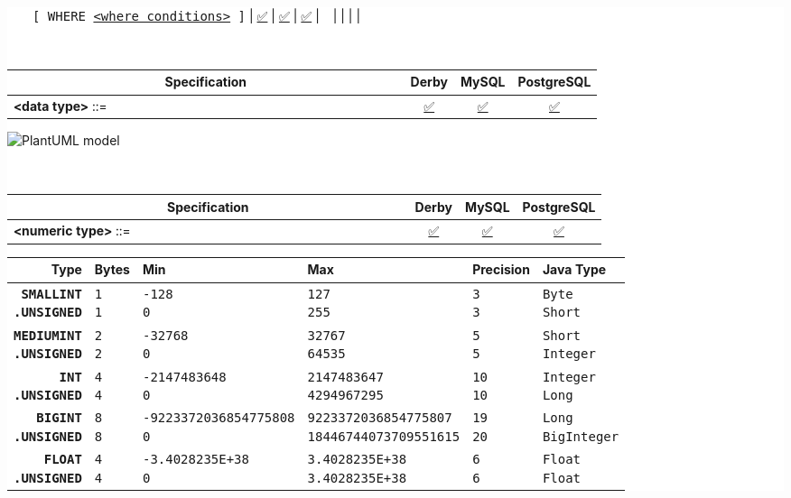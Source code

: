 &ensp;&ensp;&ensp;&ensp;<samp>[ WHERE [&lt;where conditions&gt;](#where_conditions) ]</samp>                                            | [:white_check_mark:][DeleteTest]                        | [:white_check_mark:][DeleteTest]                        | [:white_check_mark:][DeleteTest]                        |
&ensp;                                                                                                                                  |                                                         |                                                         |                                                         |

<br>

Specification                                                                                                                           |                          Derby                          |                          MySQL                          |                       PostgreSQL                        |
----------------------------------------------------------------------------------------------------------------------------------------|:-------------------------------------------------------:|:-------------------------------------------------------:|:-------------------------------------------------------:|
**<a name="data_types">&lt;data type&gt;</a>** ::=&ensp;&ensp;&ensp;&ensp;&ensp;&ensp;&ensp;&ensp;&ensp;&ensp;&ensp;&ensp;&ensp;&ensp;&ensp;&ensp;&ensp;&ensp;&ensp;&ensp;&ensp;&ensp;&ensp;&ensp;&ensp;&ensp;&ensp;&ensp;&ensp;&ensp;&ensp;&ensp;&ensp;&ensp;&ensp;&ensp;&ensp;&ensp;&ensp;&ensp;&ensp;&ensp;&ensp;&ensp;&ensp;&ensp;</samp>  | [:white_check_mark:][CastTest]                          | [:white_check_mark:][CastTest]                          | [:white_check_mark:][CastTest]                          |

![PlantUML model](http://www.plantuml.com/plantuml/svg/ZPHBReCm48RtFWKNQ0vGHKWGd1I9XnHWKLLT66fHAbvoZPH8FNnjS1pRF9BTp3_-nl_OO9J_Ke8AQj5hZtSUeYXb0K2Q70qD9bLXg4xVa-woN8CN5YwN0aHA7ES_kA169M6hKMs8AMxwZZ0PQ0wj_T_BY-vEJPIoRdDbaUPtTIVL-jeQCSHQESKNEcpM7uthnd40dGYeYVLgxTskgp5gRJ2VMg6FGUoau1voybXtYDggQApVPL7YdoBeWGNDxB2sinTdRW214dFIwuQynhOccuonlI7EkgXtgVQ21pzq0g0cuxbLfOUBga6rhTTcgEd3K1URhPX961ZuaRY9MpPskD87WuJGyxDGmZBbTFBT4RgDIr0WVajnYSasvFedoKqnHuEkBP-RqpYwcVoaTpchqM-kFptPl9dPvl6KquaORGnHV1sw9_4QAAqERyuPo6Wy5aegQM0Em2WBWOmu0DkX4SkdnqXp6ZddTw34dCZPD_VnAHZbaLDz1R4BPCIXCqPVSf1bo9MGAo2_xGVA9iAeaHDD3vxwkpdfxPrWqNG51QhPMuZNeTGF1SGZ2QLLWxTtkeEtJDjnRF0F)


<br>

Specification                                                                                                                           |                          Derby                          |                          MySQL                          |                       PostgreSQL                        |
----------------------------------------------------------------------------------------------------------------------------------------|:-------------------------------------------------------:|:-------------------------------------------------------:|:-------------------------------------------------------:|
**<a name="numeric_types">&lt;numeric type&gt;</a>** ::=&ensp;&ensp;&ensp;&ensp;&ensp;&ensp;&ensp;&ensp;&ensp;&ensp;&ensp;&ensp;&ensp;&ensp;&ensp;&ensp;&ensp;&ensp;&ensp;&ensp;&ensp;&ensp;&ensp;&ensp;&ensp;&ensp;&ensp;&ensp;&ensp;&ensp;&ensp;&ensp;&ensp;&ensp;&ensp;&ensp;&ensp;&ensp;&ensp;&ensp;&ensp;&ensp;&ensp;</samp>  | [:white_check_mark:][CastTest]                          | [:white_check_mark:][CastTest]                          | [:white_check_mark:][CastTest]                          |

 Type                                   | Bytes                 | Min                                                        | Max                                                                                             | Precision             | Java Type                             |
---------------------------------------:|:----------------------|:-----------------------------------------------------------|:------------------------------------------------------------------------------------------------|:----------------------|:--------------------------------------|
**<samp>SMALLINT<br>.UNSIGNED</samp>**  | <samp>1<br>1</samp>   | <samp>-128<br>0</samp>                                     | <samp>127<br>255</samp>                                                                         | <samp>3<br>3</samp>   | <samp>Byte<br>Short</samp>            |
**<samp>MEDIUMINT<br>.UNSIGNED</samp>** | <samp>2<br>2</samp>   | <samp>-32768<br>0</samp>                                   | <samp>32767<br>64535</samp>                                                                     | <samp>5<br>5</samp>   | <samp>Short<br>Integer</samp>         |
**<samp>INT<br>.UNSIGNED</samp>**       | <samp>4<br>4</samp>   | <samp>-2147483648<br>0</samp>                              | <samp>2147483647<br>4294967295</samp>                                                           | <samp>10<br>10</samp> | <samp>Integer<br>Long</samp>          |
**<samp>BIGINT<br>.UNSIGNED</samp>**    | <samp>8<br>8</samp>   | <samp>-9223372036854775808<br>0</samp>                     | <samp>9223372036854775807<br>18446744073709551615</samp>                                        | <samp>19<br>20</samp> | <samp>Long<br>BigInteger</samp>       |
**<samp>FLOAT<br>.UNSIGNED</samp>**     | <samp>4<br>4</samp>   | <samp>-3.4028235E+38<br>0</samp>                           | <samp>3.4028235E+38<br>3.4028235E+38</samp>                                                     | <samp>6<br>6</samp>   | <samp>Float<br>Float</samp>           |

[commons-dbcp]: https://github.com/SevaSafris/commons-dbcp
[dbcp.xsd]: https://github.com/SevaSafris/commons-dbcp/blob/master/src/main/resources/dbcp.xsd
[hospital.xds]: https://github.com/SevaSafris/xdb-maven-plugin/blob/master/src/test/resources/hospital.xds
[java-enterprise]: https://img.shields.io/badge/java-enterprise-blue.svg
[jdk8-download]: http://www.oracle.com/technetwork/java/javase/downloads/jdk8-downloads-2133151.html
[maven]: https://maven.apache.org/
[schema-example]: https://github.com/SevaSafris/xdb/tree/master/schema#example
[xdb-schema]: https://github.com/SevaSafris/xdb/tree/master/schema/
[BetweenPredicateTest]: https://github.com/SevaSafris/xdb-maven-plugin/blob/master/src/test/java/org/safris/maven/plugin/xdb/xde/BetweenPredicateTest.java
[BooleanValueExpressionTest]: https://github.com/SevaSafris/xdb-maven-plugin/blob/master/src/test/java/org/safris/maven/plugin/xdb/xde/BooleanValueExpressionTest.java
[CastTest]: https://github.com/SevaSafris/xdb-maven-plugin/blob/master/src/test/java/org/safris/maven/plugin/xdb/xde/CastTest.java
[ComparisonPredicateTest]: https://github.com/SevaSafris/xdb-maven-plugin/blob/master/src/test/java/org/safris/maven/plugin/xdb/xde/ComparisonPredicateTest.java
[CorrelatedSubQueryTest]: https://github.com/SevaSafris/xdb-maven-plugin/blob/master/src/test/java/org/safris/maven/plugin/xdb/xde/CorrelatedSubQueryTest.java
[CountFunctionTest]: https://github.com/SevaSafris/xdb-maven-plugin/blob/master/src/test/java/org/safris/maven/plugin/xdb/xde/CountFunctionTest.java
[DateTimeValueExpressionTest]: https://github.com/SevaSafris/xdb-maven-plugin/blob/master/src/test/java/org/safris/maven/plugin/xdb/xde/DateTimeValueExpressionTest.java
[DeleteTest]: https://github.com/SevaSafris/xdb-maven-plugin/blob/master/src/test/java/org/safris/maven/plugin/xdb/xde/DeleteTest.java
[ExistsPredicateTest]: https://github.com/SevaSafris/xdb-maven-plugin/blob/master/src/test/java/org/safris/maven/plugin/xdb/xde/ExistsPredicateTest.java
[GroupClauseTest]: https://github.com/SevaSafris/xdb-maven-plugin/blob/master/src/test/java/org/safris/maven/plugin/xdb/xde/GroupClauseTest.java
[HavingClauseTest]: https://github.com/SevaSafris/xdb-maven-plugin/blob/master/src/test/java/org/safris/maven/plugin/xdb/xde/HavingClauseTest.java
[InPredicateTest]: https://github.com/SevaSafris/xdb-maven-plugin/blob/master/src/test/java/org/safris/maven/plugin/xdb/xde/InPredicateTest.java
[InsertTest]: https://github.com/SevaSafris/xdb-maven-plugin/blob/master/src/test/java/org/safris/maven/plugin/xdb/xde/InsertTest.java
[JoinedTableTest]: https://github.com/SevaSafris/xdb-maven-plugin/blob/master/src/test/java/org/safris/maven/plugin/xdb/xde/JoinedTableTest.java
[LikePredicateTest]: https://github.com/SevaSafris/xdb-maven-plugin/blob/master/src/test/java/org/safris/maven/plugin/xdb/xde/LikePredicateTest.java
[LimitExpressionTest]: https://github.com/SevaSafris/xdb-maven-plugin/blob/master/src/test/java/org/safris/maven/plugin/xdb/xde/LimitExpressionTest.java
[NullPredicateTest]: https://github.com/SevaSafris/xdb-maven-plugin/blob/master/src/test/java/org/safris/maven/plugin/xdb/xde/NullPredicateTest.java
[NumericFunctionTest]: https://github.com/SevaSafris/xdb-maven-plugin/blob/master/src/test/java/org/safris/maven/plugin/xdb/xde/NumericFunctionTest.java
[NumericValueExpressionTest]: https://github.com/SevaSafris/xdb-maven-plugin/blob/master/src/test/java/org/safris/maven/plugin/xdb/xde/NumericValueExpressionTest.java
[OrderExpressionTest]: https://github.com/SevaSafris/xdb-maven-plugin/blob/master/src/test/java/org/safris/maven/plugin/xdb/xde/OrderExpressionTest.java
[QuantifiedComparisonPredicateTest]: https://github.com/SevaSafris/xdb-maven-plugin/blob/master/src/test/java/org/safris/maven/plugin/xdb/xde/QuantifiedComparisonPredicateTest.java
[QueryExpressionTest]: https://github.com/SevaSafris/xdb-maven-plugin/blob/master/src/test/java/org/safris/maven/plugin/xdb/xde/QueryExpressionTest.java
[SetFunctionTest]: https://github.com/SevaSafris/xdb-maven-plugin/blob/master/src/test/java/org/safris/maven/plugin/xdb/xde/SetFunctionTest.java
[StringValueExpressionTest]: https://github.com/SevaSafris/xdb-maven-plugin/blob/master/src/test/java/org/safris/maven/plugin/xdb/xde/StringValueExpressionTest.java
[UnionExpressionTest]: https://github.com/SevaSafris/xdb-maven-plugin/blob/master/src/test/java/org/safris/maven/plugin/xdb/xde/UnionExpressionTest.java
[UpdateTest]: https://github.com/SevaSafris/xdb-maven-plugin/blob/master/src/test/java/org/safris/maven/plugin/xdb/xde/UpdateTest.java